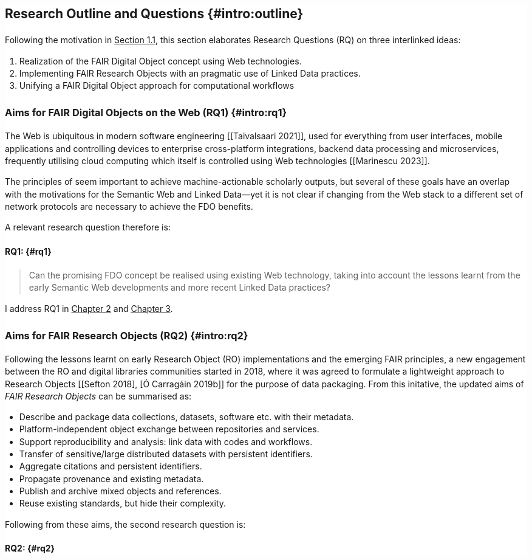 
## Research Outline and Questions {#intro:outline}

Following the motivation in [Section 1.1](#ch10:motivation), this section elaborates Research Questions (RQ) on three interlinked ideas:

1.  Realization of the FAIR Digital Object concept using Web technologies.
2.  Implementing FAIR Research Objects with an pragmatic use of Linked Data practices.
3.  Unifying a FAIR Digital Object approach for computational workflows


### Aims for FAIR Digital Objects on the Web (RQ1)  {#intro:rq1}

The Web is ubiquitous in modern software engineering [[Taivalsaari 2021]], used for everything from user interfaces, mobile applications and controlling devices to enterprise cross-platform integrations, backend data processing and microservices, frequently utilising cloud computing which itself is controlled using Web technologies [[Marinescu 2023]].

The principles of seem important to achieve machine-actionable scholarly outputs, but several of these goals have an overlap with the motivations for the Semantic Web and Linked Data—yet it is not clear if changing from the Web stack to a different set of network protocols are necessary to achieve the FDO benefits.

A relevant research question therefore is:

#### RQ1: {#rq1}

> Can the promising FDO concept be realised using existing Web technology, taking into account the lessons learnt from the early Semantic Web developments and more recent Linked Data practices?

I address RQ1 in [Chapter 2](../../../2023/phd/background/) and [Chapter 3](../../../2023/phd/fdo-and-linked-data/).


### Aims for FAIR Research Objects (RQ2) {#intro:rq2}

Following the lessons learnt on early Research Object (<abbr>RO</abbr>) implementations and the emerging <abbr>FAIR</abbr> principles, a new engagement between the RO and digital libraries communities started in 2018, where it was agreed to formulate a lightweight approach to Research Objects [[Sefton 2018], [Ó Carragáin 2019b]] for the purpose of data packaging. From this initative, the updated aims of *FAIR Research Objects* can be summarised as:

  - Describe and package data collections, datasets, software etc. with their metadata.
  - Platform-independent object exchange between repositories and services.
  - Support reproducibility and analysis: link data with codes and workflows.
  - Transfer of sensitive/large distributed datasets with persistent identifiers.
  - Aggregate citations and persistent identifiers.
  - Propagate provenance and existing metadata.
  - Publish and archive mixed objects and references.
  - Reuse existing standards, but hide their complexity.

Following from these aims, the second research question is:


#### RQ2: {#rq2}


[^10]: Although current open data practices do not benefit the Global South equally [[Serwadda 2018]].
[^11]: It is worth noting that not all of these databases and standards are based on Linked Data methods, and may be supporting FAIR principles in a looser sense.
[^12]: See [Section 2.1.1](../../../2023/phd/background/#ch3:fdo-requirements)
[van der Aalst 2014]: https://doi.org/10.1007/978-3-319-04948-9_2 "Data Scientist: The Engineer of the Future"
[Addink 2019]: https://doi.org/10.3897/biss.3.37502 "DiSSCo as a New Regional Model for Scientific Collections in Europe"
[Afgan 2018]: https://doi.org/10.1093/nar/gky379 "The Galaxy platform for accessible, reproducible and collaborative biomedical analyses: 2018 update"
[Afgan 2023]: https://github.com/galaxyproject/galaxy/releases/tag/v23.1.1 "galaxyproject/galaxy"
[Agarwal 2021]: https://data.agu.org/DataCitationCoP/2nd-workshop-data-citation "Data Citation Community of Practice -- 8 June 2021 Workshop"
[Albertoni 2020]: https://www.w3.org/TR/2020/REC-vocab-dcat-2-20200204/ "Data Catalog Vocabulary (DCAT) -- Version 2"
[Albertoni 2023]: https://www.w3.org/TR/2024/CR-vocab-dcat-3-20240118/ "Data Catalog Vocabulary (DCAT)- Version 3"
[Allan 2019]: https://doi.org/10.3897/BDJ.7.e32342 "A Novel Automated Mass Digitisation Workflow for Natural History Microscope Slides"
[Allcock 2005]: https://doi.org/10.1109/sc.2005.72 "The Globus Striped GridFTP Framework and Server"
[Almeida 2019]: https://doi.org/10.1038/s41586-019-0965-1 "A new genomic blueprint of the human gut microbiota"
[Alterovitz 2018]: https://doi.org/10.1371/journal.pbio.3000099 "Enabling precision medicine via standard communication of HTS provenance, analysis, and results"
[Alves 2021]: https://doi.org/10.37044/osf.io/k8znb "ELIXIR Software Management Plan for Life Sciences"
[Amorim 2016]: https://doi.org/10.1007/s10209-016-0475-y "A comparison of research data management platforms: Architecture, flexible metadata and interoperability"
[Amstutz 2021]: https://s.apache.org/existing-workflow-systems "Existing Workflow systems"
[Amstutz 2023]: https://doi.org/10.5281/zenodo.7575947 "common-workflow-language/cwltool: 3.1.20230127121939"
[Anders 2022]: https://doi.org/10.5281/zenodo.7825630 "FDO PID profiles & attributes"
[Anders 2023]: https://doi.org/10.5281/zenodo.7782262 "FAIR Digital Objects Forum FDO requirement specifications"
[Andrio 2019]: https://doi.org/10.1038/s41597-019-0177-4 "BioExcel Building Blocks, a software library for interoperable biomolecular simulation workflows"
[ANSI/NISO Z39.99-2017]: https://doi.org/10.3789/ansi.niso.z39.99-2017 "ANSI/NISO Z39.99-2017, ResourceSync Framework Specification"
[Arend 2022]: https://doi.org/10.37044/osf.io/c724r "BioHackEU22 Project 22: Plant data exchange and standard interoperability"
[Arfaoui 2020]: https://github.com/GhaithArf/ro-crate-rda-madmp-mapper "RO-Crate RDA maDMP Mapper"
[Arkisto 2022]: https://arkisto-platform.github.io/tools/portal/ "Tools: Data Portal & Discovery"
[Atkinson 2017]: https://doi.org/10.1016/j.future.2017.05.041 "Scientific workflows: Past, present and future"
[Atkinson 2019]: https://www.w3.org/TR/2019/NOTE-dx-prof-20191218/ "The Profiles Vocabulary"
[Ayris 2016]: https://doi.org/10.2777/940154 "Realising the European Open Science Cloud"
[Azeroual 2022]: https://hdl.handle.net/11366/2243 "Putting FAIR Principles in the Context of Research Information: FAIRness for CRIS and CRIS for FAIRness"
[Bacall 2019]: https://esciencelab.org.uk/projects/ro-composer/ "eScienceLab: RO-Composer"
[Bacall 2022]: https://w3id.org/workflowhub/workflow-ro-crate/1.0 "Workflow RO-Crate Profile 1.0"
[Bacall 2022b]: https://github.com/ResearchObject/ro-crate-ruby "GitHub -- ResearchObject/ro-crate-ruby: A Ruby gem for creating, manipulating and reading RO-Crates"
[Bahra 2011]: https://doi.org/10.21957/nr843dob "Managing work flows with ecFlow"
[Bahui 2020]: https://doi.org/10.5334/dsj-2020-041 "The FAIR data maturity model: An approach to harmonise FAIR assessments"
[Baker 2013]: https://doi.org/10.1016/j.websem.2013.05.001 "Key choices in the design of Simple Knowledge Organization System (SKOS)"
[Baker 2016]: https://doi.org/10.1038/533452a "1,500 scientists lift the lid on reproducibility"
[Baker 2019]: http://shex.io/shex-primer/ "Shape Expressions (ShEx) 2.1 Primer"
[Baker 2020]: https://doi.org/10.1371/journal.ppat.1008643 "No more business as usual: Agile and effective responses to emerging pathogen threats require open data and open analytics"
[Barker 2019]: https://doi.org/10.5334/dsj-2019-044 "The Australian Research Data Commons"
[Barker 2022]: https://doi.org/10.1038/s41597-022-01710-x "Introducing the FAIR Principles for research software"
[Batista 2022]: https://doi.org/10.1038/s41597-022-01707-6 "Machine actionable metadata models"
[Baxter 2012]: https://www.research.ed.ac.uk/en/publications/e8416ad7-750f-442f-9b17-d812b9bb414d "The Research Software Engineer"
[Bayarri 2021a]: https://doi.org/10.48546/workflowhub.workflow.29.3 "Protein MD Setup tutorial using BioExcel Building Blocks (biobb) in CWL"
[Bayarri 2021b]: https://doi.org/10.48546/workflowhub.workflow.120.2 "Protein MD Setup tutorial using BioExcel Building Blocks (biobb) in Jupyter Notebook"
[Bayarri 2022]: https://doi.org/10.48546/workflowhub.workflow.255.1 "CWL GMX Automatic Ligand Parameterization tutorial"
[Bechhofer 2013]: https://doi.org/10.1016/j.future.2011.08.004 "Why Linked Data is not enough for scientists"
[Beg 2021]: https://doi.org/10.1109/MCSE.2021.3052101 "Using Jupyter for Reproducible Scientific Workflows"
[Beier 2024]: https://doi.org/10.37044/osf.io/7y2jh "Enabling continuous RDM using Annotated Research Contexts with RO-Crate profiles for ISA"
[Belchev 2021]: https://github.com/KockataEPich/CheckMyCrate "KockataEPich/CheckMyCrate: A command line application for validating a RO-Crate object against a JSON profile"
[Belhajjame 2015]: https://doi.org/10.1016/j.websem.2015.01.003 "Using a suite of ontologies for preserving workflow-centric research objects"
[Belshe 2022]: https://doi.org/10.17487/rfc7540 "Hypertext Transfer Protocol Version 2 (HTTP/2)"
[Beltrán 2023]: https://doi.org/10.5281/zenodo.10199020 "Autosubmit v4.0.100"
[Benureau 2017]: https://doi.org/10.3389/fninf.2017.00069 "Re-run, repeat, reproduce, reuse, replicate: Transforming code into scientific contributions"
[Berman 2007]: https://doi.org/10.1093/nar/gkl971 "The worldwide Protein Data Bank (wwPDB): Ensuring a single, uniform archive of PDB data"
[Berners-Lee 1998]: https://www.w3.org/Provider/Style/URI "Cool URIs don't change"
[Berners-Lee 1999]: https://identifiers.org/isbn/9780062515865 "Weaving the Web: The original design and ultimate destiny of the World Wide Web by its inventor"
[Berners-Lee 2000]: https://www.w3.org/2000/Talks/1206-xml2k-tbl/slide10-0.html "Semantic Web on XML"
[Berners-Lee 2005]: https://doi.org/10.17487/rfc3986 "Uniform Resource Identifier (URI): Generic Syntax"
[Berners-Lee 2006]: https://www.w3.org/DesignIssues/LinkedData.html "Linked Data"
[Bernstein 2016]: https://doi.org/10.1145/2890489 "A new look at the semantic web"
[Bietrix 2021]: https://doi.org/10.5281/zenodo.4705078 "EOSC-Life methodology framework to enhance reproducibility within EOSC Life"
[BioMoby 2008]: https://doi.org/10.1093/bib/bbn003 "Interoperability with Moby 1.0---It's better than sharing your toothbrush!"
[Bishop 2022]: https://doi.org/10.17487/rfc9114 "HTTP/3"
[Bizer 2009]: https://doi.org/10.4018/jswis.2009081901 "Linked Data - The Story So Far"
[Bizer 2011]: https://doi.org/10.4018/978-1-60960-593-3.ch008 "Linked data: The story so far"
[Blanchi 2022]: https://doi.org/10.5281/zenodo.7825549 "FDO -- upload of FDO"
[Blanchi 2023]: https://doi.org/10.5281/zenodo.7825572 "Implementation of attributes, types, profiles and registries"
[Blankenberg 2014]: https://doi.org/10.1186/gb4161 "Dissemination of scientific software with Galaxy ToolShed"
[Blomquist 2009]: https://doi.org/10.1145/1597735.1597743 "Experiments on pattern-based ontology design"
[Bonino 2016]: https://www.researchgate.net/publication/309468587_FAIR_Data_Points_Supporting_Big_Data_Interoperability "FAIR Data points supporting big data interoperability"
[Bonino 2019]: https://github.com/GEDE-RDA-Europe/GEDE/blob/master/FAIR\%20Digital\%20Objects/FDOF/FAIR\%20Digital\%20Object\%20Framework-v1-02.docx "FAIR digital object framework v1.02"
[Bonino 2020]: https://fairdigitalobjectframework.org/ "FAIR Digital Object Framework Documentation"
[Bouyssié 2023]: https://doi.org/10.1101/2023.10.02.560412 "WOMBAT-P: Benchmarking Label-Free Proteomics Data Analysis Workflows"
[Brack 2022a]: https://doi.org/10.1371/journal.pcbi.1009823 "Ten Simple Rules for making a software tool workflow-ready"
[Brack 2022b]: https://doi.org/10.48546/workflowhub.workflow.373.1 "De novo digitisation."
[Brand 2015]: https://doi.org/10.1087/20150211 "Beyond authorship: Attribution, contribution, collaboration, and credit"
[Bray 2017]: https://doi.org/10.17487/rfc8259 "The JavaScript Object Notation (JSON) Data Interchange Format"
[Brenner 2020]: https://github.com/BrennerG/Ro-Crate_2_ma-DMP "BrennerG/Ro-Crate\_2\_ma-DMP: v1.0.0"
[Brickley 2014]: http://xmlns.com/foaf/spec/ "FOAF Vocabulary Specification"
[Broeder 2022]: https://drive.google.com/file/d/1KJ9l0p96naKi_2HPJ_MPqPTwS_zlP92G "FDO glossary november 2022"
[Buck 2022]: https://doi.org/10.1002/essoar.10509966.1 "AGU data citation community of practice - Credit for creators of data within collections using the concept of a reliquary"
[Capadisli 2017]: https://www.w3.org/TR/2017/REC-ldn-20170502/ "Linked Data Notifications"
[Cardoso 2020a]: https://doi.org/10.1007/978-3-030-45442-5_15 "Machine-actionable data management plans: A knowledge retrieval approach to automate the assessment of funders' requirements"
[Cardoso 2020b]: https://repository.publisso.de/resource/frl:6423289 "Towards Semantic Representation of Machine-Actionable Data Management Plans"
[Carranza-Rojas 2017]: https://doi.org/10.1186/s12862-017-1014-z "Going deeper in the automated identification of Herbarium specimens"
[Carriero 2010]: https://doi.org/10.3233/ssw200033 "The landscape of ontology reuse approaches"
[Carrothers 2014]: http://www.w3.org/TR/2014/REC-n-triples-20140225/ "RDF 1.1 N-Triples"
[Chard 2014]: https://doi.org/10.1109/MCC.2014.52 "Efficient and secure transfer, synchronization, and sharing of big data"
[Chard 2016]: https://static.aminer.org/pdf/fa/bigdata2016/BigD418.pdf "I'll take that to go: Big data bags and minimal identifiers for exchange of large, complex datasets"
[Chard 2019]: https://zenodo.org/record/3381754 "Application of BagIt-serialized research object bundles for packaging and re-execution of computational analyses"
[Chard 2020]: https://doi.org/10.3233/APC200107 "Toward enabling reproducibility for data-intensive research using the Whole Tale platform"
[Ciccarese 2013]: https://doi.org/10.1186/2041-1480-4-37 "PAV ontology: Provenance, authoring and versioning"
[Ciccarese 2017]: https://www.w3.org/TR/2017/REC-annotation-model-20170223/ "Web Annotation Data Model"
[Claerbout 1992]: http://sep.stanford.edu/oldsep/matt/join/redoc/web/seg92.html "Electronic documents give reproducible research a new meaning"
[Clemm 2002]: https://doi.org/10.17487/rfc3253 "Versioning Extensions to WebDAV"
[CNRI 2023a]: https://www.cordra.org/documentation/api/doip-api-for-http-clients.html "DOIP API for HTTP Clients"
[CNRI 2023b]: https://www.cordra.org/documentation/api/doip.html "DOIP and Examples"
[Cohen 2020]: https://doi.org/10.1109/MS.2020.2973362 "The Four Pillars of Research Software Engineering"
[Cohen-Boulakia 2017]: https://hal.archives-ouvertes.fr/hal-01516082 "Scientific workflows for computational reproducibility in the life sciences: Status, challenges and opportunities"
[Colonnelli 2021]: https://doi.org/10.1109/TETC.2020.3019202 "StreamFlow: cross-breeding Cloud with HPC"
[Colonnelli 2023a]: https://doi.org/10.5281/zenodo.7911906 "StreamFlow run of digital pathology tissue/tumor prediction workflow"
[Colonnelli 2023b]: https://github.com/alpha-unito/streamflow/releases/tag/0.2.0.dev10 "alpha-unito/streamflow"
[Corcho 2021]: https://doi.org/10.5281/zenodo.4913285 "D5.1 RO Model Adapted to EOSC"
[Corcho 2023]: https://doi.org/10.48550/arXiv.2305.06746 "A maturity model for catalogues of semantic artefacts"
[Cossu 2018]: https://github.com/duraspace/pcdm/wiki "Portland Common Data Model"
[Costa 2013]: https://doi.org/10.1145/2457317.2457365 "Capturing and querying workflow runtime provenance with PROV"
[Crosas 2011]: https://doi.org/10.1045/january2011-crosas "The DataVerse Network: An open-source application for sharing, discovering and preserving data"
[Crosas 2020]: https://doi.org/10.7557/5.5422 "Harvard Data Commons"
[Crosswell 2012]: https://doi.org/10.1016/j.tibtech.2012.02.002 "ELIXIR: A distributed infrastructure for European biological data"
[CRS4 2022]: https://about.lifemonitor.eu/ "LifeMonitor, a testing and monitoring service for scientific workflows"
[Crusoe 2022]: https://doi.org/10.1145/3486897 "Methods Included: Standardizing Computational Reuse and Portability with the Common Workflow Language"
[Cruz 2009]: https://doi.org/10.1109/SERVICES-I.2009.18 "Towards a Taxonomy of Provenance in Scientific Workflow Management Systems"
[Cuevas-Vicenttín 2016]: https://purl.dataone.org/provone-v1-dev "ProvONE: A PROV Extension Data Model for Scientific Workflow Provenance"
[CWFR 2021]: https://osf.io/3rekv/ "Canonical Workflow Frameworks for Research"
[da Veiga Leprevost 2017]: https://doi.org/10.1093/bioinformatics/btx192 "BioContainers: An open-source and community-driven framework for software standardization"
[DCMI 2020]: https://www.dublincore.org/specifications/dublin-core/dcmi-terms/2020-01-20/ "DCMI Metadata Terms"
[De Geest 2022]: https://doi.org/10.3897/rio.8.e95164 "Enhancing RDM in Galaxy by integrating RO-Crate"
[De Geest 2023a]: https://github.com/researchobject/ro-crate-py "GitHub -- ResearchObject/ro-crate-py: Python library for RO-Crate"
[De Geest 2023b]: https://doi.org/10.5281/zenodo.7785861 "Run of an example Galaxy collection workflow"
[De Giovanni 2016]: https://doi.org/10.1111/ecog.01552 "ENM Components: a new set of web service‐based workflow components for ecological niche modelling"
[De Roure 2010]: https://web.archive.org/web/20140828142306/http://journal.webscience.org/325/ "Anchors in shifting sand: the primacy of method in the web of data"
[De Smedt 2020]: https://doi.org/10.3390/publications8020021 "FAIR Digital Objects for Science: From Data Pieces to Actionable Knowledge Units"
[Del Rio 2022]: https://doi.org/10.1007/978-3-031-13321-3_48 "AI Support for Accelerating Histopathological Slide Examinations of Prostate Cancer in Clinical Studies"
[Delgado 2016]: https://doi.org/10.1007/978-3-319-31861-5_1 "An Interoperability Framework and Distributed Platform for Fast Data Applications"
[Desai 2016]: https://econpapers.repec.org/RePEc:uwe:wpaper:20161601 "Five Safes: designing data access for research"
[Devaraju 2021]: https://doi.org/10.5334/dsj-2021-004 "From conceptualization to implementation: FAIR assessment of research data objects"
[Dillen 2019a]: https://doi.org/10.3897/biss.3.37080 "Zenodo, an archive and publishing repository: A tale of two herbarium specimen pilot projects"
[Dillen 2019b]: https://doi.org/10.3897/BDJ.7.e31817 "A benchmark dataset of herbarium specimen imagfes with label data"
[Di Tommaso 2017]: https://doi.org/10.1038/nbt.3820 "Nextflow enables reproducible computational workflows"
[DOI 2019]: https://doi.org/10.1000/182 "DOI Handbook - Resolution"
[DONA 2018]: https://hdl.handle.net/0.DOIP/DOIPV2.0 "Digital Object Interface Protocol specification, version 2.0"
[DONA 2021]: https://www.dona.net/node/88 "Digital Object Architecture"
[Drummond 2006]: https://www.cs.man.ac.uk/~drummond/presentations/OWA.pdf "The Open World Assumption"
[Dürst 2005]: https://doi.org/10.17487/rfc3987 "Internationalized resource identifiers (IRIs)"
[Dusseault 2007]: https://doi.org/10.17487/rfc4918 "HTTP Extensions for Web Distributed Authoring and Versioning"
[Eguinoa 2020]: https://github.com/workflowhub-eu/galaxy2cwl "GitHub workflowhub-eu/galaxy2cwl"
[Eguinoa 2023]: https://s11.no/2023/phd/enhancing-rdm-galaxy-dsw "BioHackEU22 Report: Enhancing Research Data Management in Galaxy and Data Stewardship Wizard by utilising RO-Crates"
[Ejarque 2023]: https://doi.org/10.5281/zenodo.7975340 "COMPSs"
[Ekuan 2023]: https://learn.microsoft.com/en-us/azure/architecture/best-practices/api-design "Web API design best practices"
[Ellerm 2023]: https://doi.org/10.1109/e-Science58273.2023.10254857 "LivePublication: The Science Workflow Creates and Updates the Publication"
[Ellis 2007]: https://doi.org/10.1109/ICSE.2007.85 "The Factory Pattern in API Design: A Usability Evaluation"
[EMBL-EBI 2019]: http://ftp.ebi.ac.uk/pub/databases/metagenomics/umgs_analyses/ "FTP index of /pub/databases/metagenomics/umgs\_analyses/"
[EMBL-EBI 2020]: https://github.com/Finn-Lab/MGS-gut "GitHub -- Finn-Lab/MGS-gut: Analysing Metagenomic Species (MGS)"
[EU 2016]: https://ec.europa.eu/research/participants/data/ref/h2020/grants_manual/hi/oa_pilot/h2020-hi-oa-data-mgt_en.pdf "Guidelines on FAIR Data Management in Horizon 2020"
[Ewels 2020]: https://doi.org/10.1038/s41587-020-0439-x "The nf-core framework for community-curated bioinformatics pipelines"
[FAIR Maturity 2020]: https://doi.org/10.15497/rda00050 "FAIR data maturity model: Specification and guidelines"
[Falk 2010]: https://doi.org/10.1016/j.shpsc.2010.10.014 "What is a gene?—Revisited"
[Farnel 2014]: https://dcpapers.dublincore.org/pubs/article/view/3714 "Metadata for research data: Current practices and trends"
[FDO]: https://fairdo.org/ "FAIR Digital Object Forum"
[FDO Specs]: https://hdl.handle.net/20.500.14132/fdo-spec-docs "FDO Specification Documents - November 2022"
[Feng 2007]: https://doi.org/10.1145/1254882.1254906 "PBS: a unified priority-based scheduler"
[Fenner 2019]: https://doi.org/10.5438/jwvf-8a66 "Introducing the PID graph"
[Fensel 2011]: https://doi.org/10.1007/978-3-642-19193-0 "Semantic Web Services"
[Fernández 2023a]: https://doi.org/10.5281/zenodo.10068956 "inab/WfExS-backend"
[Fernández 2023b]: https://doi.org/10.5281/zenodo.10091550 "RO-Crate from staged WfExS working directory"
[Ferreira da Silva 2021]: https://doi.org/10.48550/arXiv.2110.02168 "A Community Roadmap for Scientific Workflows Research and Development"
[Ferreira da Silva]: https://doi.org/10.48550/arXiv.2304.00019 "Workflows Community Summit 2022"
[Fielding 1999]: https://doi.org/10.17487/rfc2616 "Hypertext Transfer Protocol -- HTTP/1.1"
[Fielding 2000]: https://www.ics.uci.edu/~fielding/pubs/dissertation/top.htm "Architectural styles and the design of network-based software architectures"
[Fielding 2014a]: https://doi.org/10.17487/rfc7230 "Hypertext Transfer Protocol (HTTP/1.1): Message Syntax and Routing"
[Fielding 2014b]: https://doi.org/10.17487/rfc7231 "Hypertext Transfer Protocol (HTTP/1.1): Semantics and Content"
[Fielding 2017]: https://doi.org/10.1145/3106237.3121282 "Reflections on the REST architectural style and \"principled design of the modern web architecture\" (impact paper award)"
[Fielding 2022]: https://doi.org/10.17487/rfc9110 "HTTP Semantics"
[Fillbrunn 2017]: https://doi.org/10.1016/j.jbiotec.2017.07.028 "KNIME for reproducible cross-domain analysis of life science data"
[Fouilloux 2023]: https://doi.org/10.3897/rio.9.e108765 "FAIR Research Objects for realizing Open Science with RELIANCE EOSC project"
[Freire 2008]: https://doi.org/10.1109/MCSE.2008.79 "Provenance for Computational Tasks: A Survey"
[Galaxy 2022]: https://doi.org/10.1093/nar/gkac247 "The Galaxy platform for accessible, reproducible and collaborative biomedical analyses: 2022 update"
[Gamma 1995]: https://identifiers.org/isbn/9780201633610 "Design Patterns"
[Garcia 2020]: https://doi.org/10.1371/journal.pcbi.1007808 "Ten simple rules to run a successful BioHackathon"
[Garcia-Silva 2019]: https://doi.org/10.48550/arXiv.1809.10617 "Enabling FAIR research in Earth science through research objects"
[Garijo 2011]: https://doi.org/10.1145/2110497.2110504 "A New Approach for Publishing Workflows"
[Garijo 2012]: https://ceur-ws.org/Vol-951/paper6.pdf "Augmenting PROV with Plans in P-PLAN: Scientific Processes as Linked Data"
[Garijo 2014a]: https://doi.org/10.1016/j.future.2013.09.018 "Common Motifs in Scientific Workflows: An Empirical Analysis"
[Garijo 2014b]: https://doi.org/10.1109/works.2014.13 "Towards Workflow Ecosystems through Semantic and Standard Representations"
[Gauthier 2019]: https://doi.org/10.1093/bib/bby063 "A brief history of bioinformatics"
[GBIF 2021]: https://doi.org/10.35035/bezp-jj23 "GBIF Science Review 2020"
[Gewirtz 1996]: https://heinonline.org/HOL/P?h=hein.journals/ylr105&i=1057 "On I Know It When I See It"
[Gil 2011]: https://doi.org/10.1109/MIS.2010.9 "Wings: Intelligent Workflow-Based Design of Computational Experiments"
[Giles 2023]: https://doi.org/10.5281/zenodo.10055354 "TRE-FX: Delivering a federated network of trusted research environments to enable safe data analytics"
[GitHub 2021]: https://docs.github.com/en/repositories/working-with-files/managing-large-files "Managing large files -- GitHub Docs"
[Goble 2008]: https://doi.org/10.1016/j.jbi.2008.01.008 "State of the nation in data integration for bioinformatics"
[Goble 2010]: https://doi.org/10.1093/nar/gkq429 "myExperiment: A repository and social network for the sharing of bioinformatics workflows"
[Goble 2016]: http://repscience2016.research-infrastructures.eu/img/CaroleGoble-ReproScience2016v2.pdf "What Is Reproducibility? The R* Brouhaha"
[Goble 2018]: https://doi.org/10.5281/zenodo.1313066 "Research Object Community Update"
[Goble 2020]: https://doi.org/10.1162/dint_a_00033 "FAIR Computational Workflows"
[Goble 2021]: https://doi.org/10.5281/zenodo.4605654 "Implementing FAIR Digital Objects in the EOSC-Life Workflow Collaboratory"
[Goble 2022]: https://doi.org/10.5281/zenodo.7157647 "FAIR-IMPACT: T3.2.1 PIDs in data production workflows"
[González 2022]: https://dgarijo.com/papers/TPDL2022_gonzalez.pdf "FAIROs: Towards FAIR Assessment in Research Objects"
[Gray 2017]: https://iswc2017.semanticweb.org/paper-579/ "Bioschemas: From Potato Salad to Protein Annotation"
[Gregorio 2007]: https://doi.org/10.17487/rfc5023 "The Atom Publishing Protocol"
[Gregorio 2012]: https://doi.org/10.17487/rfc6570 "URI Template"
[Groom 2020]: https://doi.org/10.1093/database/baaa072 "People are essential to linking biodiversity data"
[Grossman 2016]: https://doi.org/10.1109/MCSE.2016.92 "A case for data commons: Toward data science as a service"
[Groth 2014]: https://doi.org/10.1016/j.websem.2014.03.003 "API-centric Linked Data integration: The Open PHACTS Discovery Platform case study"
[Grüning 2018a]: https://doi.org/10.1038/s41592-018-0046-7 "Bioconda: Sustainable and Comprehensive Software Distribution for the Life Sciences"
[Grüning 2018b]: https://doi.org/10.1016/j.cels.2018.03.014 "Practical Computational Reproducibility in the Life Sciences"
[Guha 2014]: http://www.w3.org/TR/rdf-schema/ "RDF Schema 1.1"
[Guha 2015]: https://doi.org/10.1145/2857274.2857276 "Schema.org: Evolution of Structured Data on the Web: Big data makes common schemas even more necessary"
[Guha 2016]: https://doi.org/10.1145/2844544 "Schema.org: evolution of structured data on the web"
[Gurevich 1995]: https://identifiers.org/isbn/9780198538547 "Evolving Algebras 1993: Lipari Guide"
[Handle]: https://www.handle.net/download_hnr.html "Handle.Net Software"
[Hardisty 2016]: https://doi.org/10.1186/s12898-016-0103-y "BioVeL: a virtual laboratory for data analysis and modelling in biodiversity science and ecology"
[Hardisty 2019a]: https://doi.org/10.3897/biss.3.37033 "`openDS' -- A New Standard for Digital Specimens and Other Natural Science Digital Object Types"
[Hardisty 2019b]: https://doi.org/10.5281/zenodo.3532937 "Provisional Data Management Plan for DiSSCo infrastructure"
[Hardisty 2020]: https://doi.org/10.3897/rio.6.e54280 "Conceptual design blueprint for the DiSSCo digitization infrastructure - DELIVERABLE D8.1"
[Hardisty 2022]: https://doi.org/10.1162/dint_a_00134 "The Specimen Data Refinery"
[Harrow 2021]: https://doi.org/10.15252/embj.2020107409 "ELIXIR-EXCELERATE: establishing Europe's data infrastructure for the life science research of the future"
[Harrow 2022]: https://doi.org/10.1093/bioinformatics/btab481 "ELIXIR: providing a sustainable infrastructure for life science data at European scale"
[Hasnain 2018]: https://doi.org/10.1007/978-3-319-98192-5_60 "Assessing FAIR Data Principles Against the 5-Star Open Data Principles"
[Hausenblas 2012]: http://5stardata.info/ "5-star Open Data"
[Heath 2011]: https://doi.org/10.2200/S00334ED1V01Y201102WBE001 "Linked Data: Evolving the Web into a Global Data Space"
[Heberling 2019]: https://doi.org/10.1093/biosci/biz094 "The Changing Uses of Herbarium Data in an Era of Global Change: An Overview Using Automated Content Analysis"
[Heberling 2021]: https://doi.org/10.1073/pnas.2018093118 "Data integration enables global biodiversity synthesis"
[Hellström 2022]: https://doi.org/10.5281/zenodo.7825686 "FDO -- granularity, versioning, mutability"
[Hereld 2019]: https://doi.org/10.3897/biss.3.37228 "LightningBug ONE: An experiment in high-throughput digitization of pinned insects"
[Herschel 2017]: https://doi.org/10.1007/s00778-017-0486-1 "A survey on provenance: What for? What form? What from?"
[Himanen 2019]: https://doi.org/10.1002/advs.201900808 "Data-Driven Materials Science: Status, Challenges, and Perspectives"
[Hitzler 2016]: https://identifiers.org/isbn/9781614996767 "Ontology engineering with ontology design patterns"
[Holland 2014]: http://blog.schema.org/2014/06/introducing-role.html "Introducing 'Role'"
[Horrocks 2022]: https://doi.org/10.1007/3-540-48005-6 "The Semantic Web --- ISWC 2002"
[Hospital 2020]: https://doi.org/10.5281/zenodo.4540432 "BioExcel-2 Deliverable 2.3 -- First release of demonstration workflows"
[Hospital 2021a]: https://doi.org/10.48546/workflowhub.workflow.200.1 "Protein MD Setup HPC tutorial using BioExcel Building Blocks (biobb) in PyCOMPSs"
[Hospital 2021b]: https://doi.org/10.48546/workflowhub.workflow.201.1 "Protein MD Setup tutorial using BioExcel Building Blocks (biobb) in KNIME"
[Hu 2011]: https://identifiers.org/isbn/9783642210334 "How matchable are four thousand ontologies on the semantic web"
[Hui 2012]: https://doi.org/10.1111/j.1467-9973.2012.01761.x "What is a Digital Object?"
[Huntingford 2019]: https://doi.org/10.1088/1748-9326/ab4e55 "Machine learning and artificial intelligence to aid climate change research and preparedness"
[Hussein 2021]: https://doi.org/10.48550/arXiv.2104.08732 "Application of Computer Vision and Machine Learning for Digitized Herbarium Specimens: A Systematic Literature Review"
[IEEE 2791-2020]: https://research.manchester.ac.uk/en/publications/936de52b-ac53-4f0e-9927-77fd7073e88d "IEEE Standard for Bioinformatics Analyses Generated by High-Throughput Sequencing (HTS) to Facilitate Communication"
[Isaac 2009]: https://www.w3.org/TR/2009/NOTE-skos-primer-20090818/ "SKOS Simple Knowledge Organization System Primer"
[Islam 2020]: https://doi.org/10.5334/dsj-2020-050 "Incorporating RDA Outputs in the Design of a European Research Infrastructure for natural history Collections"
[Islam 2023]: https://doi.org/10.3233/FC-230001 "FAIR digital objects, persistent identifiers and machine actionability"
[ISO 16684]: https://www.iso.org/standard/75163.html "ISO 16684-1:2019 --- graphic technology --- extensible metadata platform (XMP)"
[ISO 23009-1]: https://www.iso.org/standard/83314.html "ISO/IEC 23009-1:2022 --- information technology --- dynamic adaptive streaming over HTTP (DASH)"
[Ison 2013]: https://doi.org/10.1093/bioinformatics/btt113 "EDAM: an ontology of bioinformatics operations, types of data and identifiers, topics and formats"
[Ison 2021]: https://doi.org/10.1093/gigascience/giaa157 "biotoolsSchema: a formalized schema for bioinformatics software description"
[ITU-T X.1255]: https://www.itu.int/rec/T-REC-X.1255-201309-I "X.1255 : Framework for Discovery of Identity Management Information"
[Ivonne 2023]: https://doi.org/10.5281/zenodo.7824714 "FAIR digital object technical overview"
[Iyengar 2021]: https://doi.org/10.17487/rfc9000 "QUIC: A UDP-Based Multiplexed and Secure Transport"
[Jacobsen 2020]: https://doi.org/10.1162/dint_r_00024 "FAIR Principles: Interpretations and Implementation Considerations"
[Jaradeh 2019]: https://doi.org/10.1007/978-3-030-30760-8_31 "Open research knowledge graph: A system walkthrough"
[Jensen 2017]: https://doi.org/10.1182/blood-2017-03-735654 "The NCI Genomic Data Commons as an engine for precision medicine"
[Jones 2021]: https://doi.org/10.5281/zenodo.4477164 "Science-on-Schema.org v1.2.0"
[Jones 2022]: https://swordapp.github.io/swordv3/swordv3.html "SWORD 3.0 Specification"
[Joras 2020]: https://engineering.fb.com/2020/10/21/networking-traffic/how-facebook-is-bringing-quic-to-billions "How Facebook is bringing QUIC to billions"
[JSONPath 2023]: https://datatracker.ietf.org/doc/id/draft-ietf-jsonpath-base-10 "JSONPath: Query Expressions for JSON"
[Jupyter 2018]: https://doi.org/10.25080/majora-4af1f417-011 "Binder 2.0 - Reproducible, Interactive, Sharable Environments for Science at Scale"
[Juty 2011]: https://doi.org/10.1093/nar/gkr1097 "Identifiers.org and MIRIAM Registry: Community resources to provide persistent identification"
[Juty 2020]: https://doi.org/10.1162/dint_a_00025 "Unique, Persistent, Resolvable: Identifiers as the foundation of FAIR"
[Kahn 1995]: http://www.cnri.reston.va.us/k-w.html "A framework for distributed digital object services"
[Kahn 2006]: https://doi.org/10.1007/s00799-005-0128-x "A framework for distributed digital object services"
[Kallinikos 2013]: https://www.jstor.org/stable/43825913 "The ambivalent ontology of digital artifacts"
[Kamdar 2017]: https://doi.org/10.3233/sw-160238 "A systematic analysis of term reuse and term overlap across biomedical ontologies"
[Katsumi 2016]: https://doi.org/10.3233/978-1-61499-660-6-9 "What is ontology reuse?"
[Katz 2021a]: https://doi.org/10.48550/arXiv.2101.10883 "A Fresh Look at FAIR for Research Software"
[Katz 2021b]: https://doi.org/10.1016/j.patter.2021.100222 "A Fresh Look at FAIR for Research Software"
[Kelly 2016]: https://datatracker.ietf.org/doc/draft-kelly-json-hal/08/ "JSON Hypertext Application Language"
[Khan 2019]: https://doi.org/10.1093/gigascience/giz095 "Sharing interoperable workflow provenance: A review of best practices and their practical application in CWLProv"
[Khare 2000]: https://doi.org/10.17487/rfc2817 "Upgrading to TLS Within HTTP/1.1"
[Kharouba 2019]: https://doi.org/10.1098/rstb.2017.0405 "Using insect natural history collections to study global change impacts: challenges and opportunities"
[Kim 2008]: https://doi.org/10.1002/cpe.1228 "Provenance trails in the Wings/Pegasus system"
[Kinoshita 2023]: https://doi.org/10.5281/zenodo.8144612 "RO-Crate created using Autosubmit version 4.0.100 workflow running kinow/auto-mhm-test-domains"
[Klein 2014]: https://doi.org/10.1371/journal.pone.0115253 "Scholarly Context Not Found: One in Five Articles Suffers from Reference Rot"
[Klímek 2019]: https://doi.org/10.3233/SW-180316 "Survey of tools for linked data consumption"
[Kluyver 2016]: https://doi.org/10.3233/978-1-61499-649-1-87 "Jupyter Notebooks – a publishing format for reproducible computational workflows"
[Knyshov 2021]: https://doi.org/10.1093/isd/ixab004 "Pretrained Convolutional Neural Networks Perform Well in a Challenging Test Case: Identification of Plant Bugs (Hemiptera: Miridae) Using a Small Number of Training Images"
[Koesten 2020]: https://doi.org/10.1016/j.patter.2020.100136 "Dataset reuse: Toward translating principles to practice"
[Koesten 2021]: https://doi.org/10.1016/j.ijhcs.2020.102562 "Talking datasets -- understanding data sensemaking behaviours"
[Kontokostas 2017]: https://www.w3.org/TR/shacl/ "Shapes Constraint Language (SHACL)"
[Köster 2012]: https://doi.org/10.1093/bioinformatics/bts480 "Snakemake—a scalable bioinformatics workflow engine"
[Kuhn 2021]: https://doi.org/10.7717/peerj-cs.387 "Semantic micro-contributions with decentralized nanopublication services"
[Kumar 2013]: https://doi.org/10.1029/2012WR012195 "Implications of distributed hydrologic model parameterization on water fluxes at multiple scales and locations"
[Kunze 2018]: https://doi.org/10.17487/rfc8493 "The BagIt File Packaging Format"
[Kunze 2022]: https://datatracker.ietf.org/doc/draft-kunze-ark/36/ "The ARK Identifier Scheme"
[Kurowski 2021]: https://doi.org/10.2777/620649 "EOSC Interoperability Framework"
[Käfer 2018a]: http://events.linkeddata.org/ldow2018/papers/LDOW2018_paper_7.pdf "Rule-based Programming of User Agents for Linked Data"
[Käfer 2018b]: https://doi.org/10.1007/978-3-030-00671-6_25 "Specifying, Monitoring, and Executing Workflows in Linked Data Environments"
[La Rosa 2021a]: https://github.com/CoEDL/modpdsc/ "GitHub -- CoEDL/modpdsc"
[La Rosa 2021b]: https://github.com/CoEDL/ocfl-tools "GitHub -- CoEDL/ocfl-tools: Tools to process and manipulate an OCFL tree"
[La Rosa 2021c]: https://arkisto-platform.github.io/describo-online/ "Arkisto Platform: Describo Online"
[La Rosa 2021d]: https://arkisto-platform.github.io/describo/ "Arkisto Platform: Describo"
[Labra Gayo 2017]: https://doi.org/10.2200/s00786ed1v01y201707wbe016 "Validating RDF Data"
[Lagoze 2008]: http://www.openarchives.org/ore/1.0/datamodel#Proxies "ORE Specification - Abstract Data Model"
[Lammey 2020]: https://doi.org/10.6087/kcse.192 "Solutions for identification problems: A look at the research organization registry"
[Lamprecht 2019]: https://doi.org/10.3233/DS-190026 "Towards FAIR principles for research software"
[Lamprecht 2021]: https://doi.org/10.12688/f1000research.54159.1 "Perspectives on automated composition of workflows in the life sciences"
[Lannom 2020]: https://doi.org/10.1162/dint_a_00034 "FAIR Data and Services in Biodiversity Science and Geoscience"
[Lannom 2022a]: https://doi.org/10.5281/zenodo.7825703 "FDO configuration types"
[Lannom 2022b]: https://doi.org/10.5281/zenodo.7824673 "FAIR digital objects roadmap. Version 5 november 2022"
[Lannom 2022c]: https://doi.org/10.5281/zenodo.7825599 "Typing FAIR digital objects"
[Lanthaler 2021]: http://www.hydra-cg.com/spec/latest/core/ "Hydra Core Vocabulary"
[Lassila 1999]: https://www.w3.org/TR/1999/REC-rdf-syntax-19990222/ "Resource Description Framework (RDF) Model and Syntax Specification"
[Lebo 2013a]: https://www.w3.org/TR/2013/REC-prov-o-20130430/ "PROV-O: The PROV Ontology"
[Lebo 2013b]: https://www.w3.org/TR/2013/NOTE-prov-links-20130430/ "Linking Across Provenance Bundles"
[Lee 2018]: https://doi.org/10.1371/journal.pcbi.1006561 "Ten simple rules for documenting scientific software"
[Leipzig 2021]: https://doi.org/10.1016/j.patter.2021.100322 "The role of metadata in reproducible computational research"
[Leo 2023a]: https://github.com/ResearchObject/runcrate "runcrate"
[Leo 2023b]: https://doi.org/10.48550/arXiv.2312.07852 "Recording provenance of workflow runs with RO-Crate"
[Leo 2023c]: https://w3id.org/ro/doi/10.5281/zenodo.10368989 "Recording provenance of workflow runs with RO-Crate"
[Leo 2023]: https://doi.org/10.5281/zenodo.7774351 "Run of digital pathology tissue/tumor prediction workflow"
[Little 2020]: https://doi.org/10.1002/aps3.11365 "An algorithm competition for automatic species identification from herbarium specimens"
[Liu 2007]: https://www.w3.org/TR/2007/REC-wsdl20-primer-20070626/ "Web Services Description Language"
[Livermore 2022a]: https://doi.org/10.48546/workflowhub.workflow.374.1 "DLA-Collections-test."
[Livermore 2022b]: https://doi.org/10.48546/workflowhub.workflow.375.1 "HTR-Collections-test"
[Lohonya 2020]: https://doi.org/10.3897/BDJ.8.e50503 "Georeferencing the Natural History Museum's Chinese type collection: of plateaus, pagodas and plants"
[Loo 2022]: https://doi.org/10.3897/rio.coll.190 "First International Conference on FAIR Digital Objects"
[Lordan 2014]: https://doi.org/10.1007/s10723-013-9272-5 "ServiceSs: An interoperable programming framework for the cloud"
[Lowe 2021a]: https://doi.org/10.48546/workflowhub.workflow.194.1 "Protein MD Setup tutorial using BioExcel Building Blocks (biobb) in Galaxy"
[Lowe 2021b]: https://doi.org/10.48546/workflowhub.workflow.56.1 "Protein Ligand Complex MD Setup tutorial using BioExcel Building Blocks (biobb) (jupyter notebook)"
[Ludäscher 2016]: https://doi.org/10.1007/978-3-319-40226-0_7 "A Brief Tour Through Provenance in Scientific Workflows and Databases"
[Lughadha 2019]: https://doi.org/10.1111/cobi.13289 "Harnessing the potential of integrated systematics for conservation of taxonomically complex, megadiverse plant groups"
[Luo 2022]: https://www.proquest.com/docview/2763290077 "Knowledge enhanced digital objects"
[Luo 2023]: https://doi.org/10.1109/CCGridW59191.2023.00064 "Knowledge Enhanced Digital Objects: a Data Lake Approach"
[Lynch 2022]: https://www.npmjs.com/package/ro-crate-excel "npm: ro-crate-excel"
[Mai Chan 1995]: https://identifiers.org/isbn/9781563081910 "Library of Congress Subject Headings: Principles and Application"
[Manubens-Gil 2016]: https://doi.org/10.1109/HPCSim.2016.7568429 "Seamless management of ensemble climate prediction experiments on HPC platforms"
[Marinescu 2023]: https://identifiers.org/isbn/9780323852777 "Cloud Computing: Theory and Practice"
[Matentzoglu 2022]: https://doi.org/10.1093/database/baac087 "Ontology Development Kit: a toolkit for building, maintaining and standardizing biomedical ontologies"
[McMurry 2017]: https://doi.org/10.1371/journal.pbio.2001414 "Identifiers for the 21st century: How to design, provision, and reuse identifiers to maximize utility and impact of life science data"
[MDN 2023]: https://developer.mozilla.org/en-US/docs/Web/HTTP/Content_negotiation "HTTP Content negotiation"
[de Mello 2022]: https://doi.org/10.1007/s12553-022-00639-w "Semantic interoperability in health records standards: a systematic literature review"
[Meroño-Peñuela 2021a]: https://doi.org/10.1007/978-3-031-01917-3_7 "Conclusion and future challenges"
[Meroño-Peñuela 2021b]: https://doi.org/10.1007/978-3-031-01917-3_3 "Web data APIs over SPARQL"
[Meurisse 2023]: https://s11.no/2023/phd/federated-causal-inference/ "Federated causal inference based on real-world observational data sources"
[Miksa 2019a]: https://doi.org/10.15497/rda00039 "RDA DMP Common Standard for Machine-Actionable Data Management Plans"
[Miksa 2019b]: https://doi.org/10.1371/journal.pcbi.1006750 "Ten principles for machine-actionable data management plans"
[Miksa 2020]: https://doi.org/10.4126/frl01-006423291 "Research Object Crates and Machine-actionable Data Management Plans"
[Millard 2010]: https://ceur-ws.org/Vol-665/MillardEtAl_COLD2010.pdf "Consuming multiple linked data sources: Challenges and Experiences"
[Miller 2021]: https://spec.openapis.org/oas/v3.1.0.html "OpenAPI Specification"
[Missier 2010]: https://doi.org/10.1109/WORKS.2010.5671861 "Linking multiple workflow provenance traces for interoperable collaborative science"
[Missier 2013]: https://doi.org/10.5555/2482949.2482961 "D-PROV: extending the PROV provenance model with workflow structure"
[Möller 2010]: https://doi.org/10.1186/1471-2105-11-S12-S5 "Community-driven computational biology with Debian Linux"
[Möller 2017]: https://doi.org/10.1007/s41019-017-0050-4 "Robust cross-platform workflows: How technical and scientific communities collaborate to develop, test and share best practices for data analysis"
[Mons 2017]: https://doi.org/10.3233/ISU-170824 "Cloudy, increasingly FAIR; revisiting the FAIR Data guiding principles for the European Open Science Cloud"
[Mons 2018]: https://identifiers.org/isbn/9781315351148 "Data Stewardship for Open Science"
[Moreau 2013]: https://www.w3.org/TR/2013/REC-prov-dm-20130430/ "PROV-DM: The PROV Data Model"
[myExperiment 2009]: https://web.archive.org/web/20091115080336/http%3a%2f%2frdf.myexperiment.org/ontologies "myExperiment Ontology Modules"
[Nature 2019]: https://doi.org/10.1038/s41592-019-0350-x "Giving software its due"
[NCBO]: https://bioportal.bioontology.org/ontologies "NCBO BioPortal"
[Nelson 2019a]: https://doi.org/10.1098/rstb.2017.0391 "The history and impact of digitization and digital data mobilization on biodiversity research"
[Nelson 2019b]: https://doi.org/10.3897/biss.3.37896 "DiSSCo, iDigBio and the Future of Global Collaboration"
[Neumann 2021]: https://doi.org/10.1109/TSC.2018.2847344 "An analysis of public REST web service apis"
[Newman 2009]: http://ceur-ws.org/Vol-523/Newman.pdf "myExperiment: An ontology for e-Research"
[Neylon 2017]: https://cameronneylon.net/blog/as-a-researcher-im-a-bit-bloody-fed-up-with-data-management/ "As a researcher \ldots I'm a bit bloody fed up with Data Management"
[Nieva de la Hidalga 2021]: https://doi.org/10.1007/s00138-022-01276-z "Cross-validation of a semantic segmentation network for natural history collection specimens"
[Niewielska 2020]: https://doi.org/10.5281/zenodo.4916060 "BioExcel-2 Deliverable 2.5 - Provision of a Workflow Environment at BioExcel portal"
[Norris 2021]: https://doi.org/10.1186/s13326-021-00240-6 "Why and how to engage expert stakeholders in ontology development: Insights from social and behavioural sciences"
[Nottingham 2017]: https://doi.org/10.17487/rfc8288 "Web Linking"
[Nurdiati 2008]: https://purl.utwente.nl/publications/64931 "25 years development of knowledge graph theory: the results and the challenge"
[Ó Carragáin 2019a]: https://doi.org/10.5281/zenodo.3250687 "A lightweight approach to research object data packaging"
[Ó Carragáin 2019b]: https://s11.no/2019/phd/ro-crate/ "RO-Crate: A lightweight approach to research object data packaging"
[OCFL 2020]: https://ocfl.io/1.0/spec/ "OCFL, Oxford Common File Layout Specification"
[OCLC 2010]: http://info-uri.info/ "Info URI Registry (Frozen)"
[Ohta 2023]: https://doi.org/10.5281/zenodo.10134581 "Example of Workflow Run RO-Crate Output in Sapporo"
[Oliver 2019]: https://doi.org/10.1109/MCSE.2019.2906593 "Workflow Automation for Cycling Systems"
[Open Graph]: https://ogp.me/ "The Open Graph protocol"
[openDS 2021]: https://github.com/DiSSCo/openDS "Draft specification for open Digital Specimens (openDS)"
[OpenStand 2017]: https://open-stand.org/about-us/principles/ "The Modern Standards Paradigm"
[OSI 022]: https://opensource.org/licenses "Licenses & Standards"
[Owen 2020]: https://doi.org/10.3897/rio.6.e58030 "Towards a scientific workflow featuring Natural Language Processing for the digitisation of natural history collections"
[Page 2011]: https://doi.org/10.1145/1967428.1967435 "REST and Linked Data"
[Pantos 2017]: https://doi.org/10.17487/rfc8216 "HTTP Live Streaming"
[Parecki 2017]: https://www.w3.org/TR/2017/REC-micropub-20170523/ "Micropub"
[Pavel 2023]: https://doi.org/10.4126/frl01-006444984 "Ya2ro: A tool for creating Research Objects from minimum metadata"
[Pérez 2018]: https://doi.org/10.1007/s10115-018-1164-3 "A systematic review of provenance systems"
[Pergl 2019]: https://doi.org/10.5334/dsj-2019-059 "``Data Stewardship Wizard'': A Tool Bringing Together Researchers, Data Stewards, and Data Experts around Data Management Planning"
[Piper 2020]: https://doi.org/10.1080/14490854.2020.1796500 "Digital crowdsourcing and public understandings of the past: Citizen historians meet criminal characters"
[Poiata 2016]: https://doi.org/10.1093/gji/ggw071 "Multiband array detection and location of seismic sources recorded by dense seismic networks"
[Poiata 2023]: https://doi.org/10.5281/zenodo.7788030 "BackTrackBB: Multi-band array detection and location of seismic sources (PyCOMPSs implementation)"
[Polleres 2020]: https://doi.org/10.3233/SW-190380 "A more decentralized vision for linked data"
[Poveda 2010]: https://doi.org/10.1007/978-3-642-14264-2_10 "Common Pitfalls in Ontology Development"
[Price 2018]: https://doi.org/10.31219/osf.io/s2p73 "ALICE: Angled Label Image Capture and Extraction for high throughput insect specimen digitisation"
[Prlić 2012]: https://doi.org/10.1371/journal.pcbi.1002802 "Ten Simple Rules for the Open Development of Scientific Software"
[Pryer 2022]: https://doi.org/10.1002/aps3.11372 "Using computer vision on herbarium specimen images to discriminate among closely related horsetails (Equisetum)"
[RDF 1.1 2014]: https://www.w3.org/TR/2014/REC-rdf11-concepts-20140225/ "RDF 1.1 Concepts and Abstract Syntax"
[Rehm 2021]: https://doi.org/10.1016/j.xgen.2021.100029 "GA4GH: International policies and standards for data sharing across genomic research and healthcare"
[Reilly 2009]: https://www.dona.net/doipv1doc "Digital Object Interface Protocol Version 1.0"
[Reis 2022]: https://doi.org/10.1109/ACCESS.2021.3137671 "Developing Docker and Docker-Compose Specifications"
[Rescorla 2000]: https://doi.org/10.17487/rfc2818 "HTTP Over TLS"
[Rettberg 2015]: https://doi.org/10.5860/crln.76.6.9326 "OpenAIRE: Supporting a European open access mandate"
[Riccardi 2022]: https://doi.org/10.1002/jcc.26842 "Towards improved FAIRness of the ThermoML Archive"
[Rice 2022]: https://websockets.spec.whatwg.org/ "WebSockets Standard"
[RO-Crate 1.0]: https://doi.org/10.5281/zenodo.3541888 "RO-Crate Metadata Specification 1.0"
[RO-Crate 1.1]: https://w3id.org/ro/crate/1.1 "RO-Crate Metadata Specification 1.1"
[RO-Crate 1.1.3]: https://w3id.org/ro/crate/1.1 "RO-Crate Metadata Specification 1.1.3"
[RO-Crate 1.2]: https://www.researchobject.org/ro-crate/1.2-DRAFT/ "RO-Crate Metadata Specification 1.2.0"
[ro-crate-html-js]: https://www.npmjs.com/package/ro-crate-html-js "ro-crate-html-js"
[Robinson 2017]: https://doi.org/10.7490/f1000research.1114375.1 "CWL Viewer: The Common Workflow Language viewer"
[Robinson 2023]: https://github.com/common-workflow-language/cwlviewer "common-workflow-language/cwlviewer: v1.4.7"
[Rocca-Serra 2023]: https://doi.org/10.1038/s41597-023-02166-3 "The FAIR cookbook - the essential resource for and by FAIR doers"
[Saltz 2006]: https://doi.org/10.1093/bioinformatics/btl272 "caGrid: design and implementation of the core architecture of the cancer biomedical informatics grid"
[Samaniego 2010]: https://doi.org/10.1029/2008WR007327 "Multiscale parameter regionalization of a grid-based hydrologic model at the mesoscale"
[Samuel 2022]: https://doi.org/10.1186/s13326-021-00253-1 "End-to-End provenance representation for the understandability and reproducibility of scientific experiments using a semantic approach"
[Sandve 2013]: https://doi.org/10.1371/journal.pcbi.1003285 "Ten simple rules for reproducible computational research"
[Sandvine 2022]: https://www.sandvine.com/global-internet-phenomena-report-2022 "Global Internet Phenomena Report"
[Sauermann 2008]: http://www.w3.org/TR/cooluris/ "Cool URIs for the semantic web"
[Scheidegger 2008]: https://doi.org/10.1145/1376616.1376747 "Querying and re-using workflows with VsTrails"
[schema.org]: https://schema.org/ "Schema.org - Schema.org"
[schema actions]: https://schema.org/docs/actions.html "Schema.org Actions"
[Schreiber 2014]: http://www.w3.org/TR/2014/NOTE-rdf11-primer-20140624 "RDF 1.1 Primer"
[Schriml 2020]: https://doi.org/10.1038/s41597-020-0524-5 "COVID-19 pandemic reveals the peril of ignoring metadata standards"
[Schröder 2022]: https://doi.org/10.1186/s13326-021-00257-x "Structure-based knowledge acquisition from electronic lab notebooks for research data provenance documentation"
[Schultes 2019]: https://doi.org/10.23728/B2SHARE.166A074BFF614A31B05E9DF5BFD9809D "FAIR principles and digital objects: Accelerating convergence on a data infrastructure"
[Schultes 2020]: https://doi.org/10.31219/osf.io/2p85g "Reusable FAIR implementation profiles as accelerators of FAIR convergence"
[Schultes 2022]: https://doi.org/10.3389/data.2022.883341 "FAIR Digital Twins for Data-Intensive Research"
[Schwardmann 2022a]: https://doi.org/10.5281/zenodo.7824796 "DOIP endorsement request"
[Schwardmann 2022b]: https://doi.org/10.3897/rio.8.e96014 "Two Examples on How FDO Types can Support Machine and Human Readability"
[Scrocca 2021]: https://doi.org/10.4126/frl01-006429412 "The Survey Ontology: Packaging Survey Research as Research Objects"
[Sefton 2018]: https://doi.org/10.5281/zenodo.1445817 "DataCrate: a method of packaging, distributing, displaying and archiving Research Objects"
[Sefton 2021b]: https://github.com/UTS-eResearch/ro-crate-js "GitHub -- UTS-eResearch/ro-crate-js"
[Sefton 2021a]: http://ptsefton.com/2021/04/07/rdmpic/ "FAIR Data Management; It's a lifestyle not a lifecycle"
[Semmler 2022]: https://www.wdc-climate.de/ui/entry?acronym=C6CMAWAWMhi "IPCC DDC: AWI AWI-CM1.1MR model output prepared for CMIP6 CMIP historical"
[Singhal 2012]: https://blog.google/products/search/introducing-knowledge-graph-things-not/ "Introducing the knowledge graph: Things, not strings"
[Sirvent 2022]: https://hdl.handle.net/2117/384589 "Automatic, Efficient, and Scalable Provenance Registration for FAIR HPC Workflows"
[Smith 2007]: https://doi.org/10.1038/nbt1346 "The OBO Foundry"
[Smith 2016]: https://doi.org/10.7717/peerj-cs.86 "Software citation principles"
[Smith 2022]: https://aclanthology.org/2022.signlang-1.28 "Integrating Auslan Resources into the Language Data Commons of Australia"
[Snowley 2023]: https://www.hdruk.ac.uk/wp-content/uploads/2023/10/Integrating-Our-Community_v1-Oct-2023-compressed.pdf "Integrating Our Community"
[Soiland-Reyes 2014]: https://w3id.org/bundle/2014-11-05/ "Research Object Bundle 1.0"
[Soiland-Reyes 2016]: https://s11.no/2016/provweek-tavernaprov/ "Tracking Workflow Execution With TavernaPROV"
[Soiland-Reyes 2018]: https://doi.org/10.5281/zenodo.1471585 "common-workflow-language/cwlprov: CWLProv 0.6.0"
[Soiland-Reyes 2020a]: https://twitter.com/soilandreyes/status/1250721245622079488 "I am looking for which bioinformatics journals encourage authors to submit their code/pipeline/workflow supporting data analysis"
[Soiland-Reyes 2021]: https://doi.org/10.5281/zenodo.4633732 "Describing and packaging workflows using RO-Crate and BioCompute Objects"
[Soiland-Reyes 2022a]: https://s11.no/2022/phd/ro-crate/ "Packaging research artefacts with RO-Crate"
[Soiland-Reyes 2022b]: https://s11.no/2022/phd/canonical-workflow-building-blocks/ "Making Canonical Workflow Building Blocks interoperable across workflow languages"
[Soiland-Reyes 2022c]: https://s11.no/2022/phd/fdo-with-ro-crate/ "Creating lightweight FAIR digital objects with RO-Crate"
[Soiland-Reyes 2022d]: https://s11.no/2022/phd/updating-ld-for-fdo/ "Updating Linked Data practices for FAIR Digital Object principles"
[Soiland-Reyes 2022e]: https://doi.org/10.5281/zenodo.7256713 "stain/signposting: Signposting v0.9.0"
[Soiland-Reyes 2022f]: https://doi.org/10.5281/zenodo.7152762 "EuroScienceGateway: WP2 introduction"
[Soiland-Reyes 2022g]: https://w3id.org/ro/doi/10.5281/zenodo.5146227 "Packaging research artefacts with RO-Crate"
[Soiland-Reyes 2023a]: https://w3id.org/ro/doi/10.5281/zenodo.8075229 "Comparison tables for evaluating FAIR Digital Object and Linked Data"
[Soiland-Reyes 2023b]: https://doi.org/10.5281/zenodo.7774582 "Enabling FAIR Signposting and RO-Crate for content/metadata discovery and consumption"
[Soiland-Reyes 2023c]: https://s11.no/2023/phd/evaluating-fdo/ "Evaluating FAIR Digital Object and Linked Data as distributed object systems"
[Soiland-Reyes 2023d]: https://doi.org/10.5281/zenodo.7828632 "Building diverse FDO Collections using RO-Crate"
[Soiland-Reyes 2023e]: https://w3id.org/5s-crate/0.4 "Five Safes RO-Crate profile"
[Soiland-Reyes 2023f]: https://doi.org/10.5281/zenodo.10376350 "TRE-FX Technical Documentation - Five Safes RO-crate"
[Soiland-Reyes 2024]: https://doi.org/10.37044/osf.io/gmk2h "Enabling FAIR Digital Objects with RO-Crate, Signposting and Bioschemas"
[Speicher 2015]: http://www.w3.org/TR/2015/REC-ldp-20150226/ "Linked Data Platform 1.0"
[Sporny 2014]: https://www.w3.org/TR/2014/REC-json-ld-20140116/ "JSON-LD 1.0: A JSON-based Serialization for Linked Data"
[Sporny 2015]: https://www.w3.org/TR/2015/NOTE-rdfa-primer-20150317/ "RDFa 1.1 Primer"
[Sporny 2020]: https://www.w3.org/TR/2020/REC-json-ld11-20200716/ "JSON-LD 1.1: A JSON-based Serialization for Linked Data"
[Sporny 2023]: https://datatracker.ietf.org/doc/draft-ietf-mediaman-suffixes/03/ "Media Types with Multiple Suffixes"
[Stallings 1990]: https://identifiers.org/isbn/9780672226977 "Handbook of computer-communications standards: The open systems (OSI) model and OSI-related standards" 
[Stanczyk 1987]: https://doi.org/10.21954/ou.ro.0000f821 "Process modelling for information system description"
[Stefi 2015a]: http://doi.org/10.1007/978-3-319-19593-3_18 "To develop or to reuse? Two perspectives on external reuse in software projects"
[Stefi 2015b]: https://doi.org/10.18151/7217489 "Do Developers Make Unbiased Decisions? - The Effect of Mindfulness and Not-Invented-Here Bias on the Adoption of Software Components"
[Stodden 2016]: https://doi.org/10.1126/science.aah6168 "Enhancing reproducibility for computational methods"
[Suetake 2022]: https://doi.org/10.12688/f1000research.122924.1 "Sapporo: A workflow execution service that encourages the reuse of workflows in various languages in bioinformatics"
[Suetake 2023a]: https://doi.org/10.1093/gigascience/giad031 "A workflow reproducibility scale for automatic validation of biological interpretation results"
[Suetake 2023b]: https://doi.org/10.5281/zenodo.10134452 "sapporo-wes/sapporo-service"
[Sun 2003a]: https://doi.org/10.17487/rfc3650 "Handle System Overview"
[Sun 2003b]: https://doi.org/10.17487/rfc3652 "Handle System Protocol (ver 2.1) Specification"
[Sweeney 2018]: https://doi.org/10.12705/671.10 "Large-scale digitization of herbarium specimens: Development and usage of an automated, high-throughput conveyor system"
[Taschuk 2017]: https://doi.org/10.1371/journal.pcbi.1005412 "Ten simple rules for making research software more robust"
[Taivalsaari 2021]: https://doi.org/10.1007/978-3-030-74296-6_28 "Full Stack Is Not What It Used to Be"
[Tegelberg 2017]: https://doi.org/10.1109/eScience.2017.85 "Mass Digitization of Individual Pinned Insects Using Conveyor-Driven Imaging"
[Tejedor 2017]: https://doi.org/10.1177/1094342015594678 "PyCOMPSs: Parallel computational workflows in Python"
[Thieberger 2012]: https://hdl.handle.net/10125/4567 "Keeping records of language diversity in melanesia: The Pacific and regional archive for digital sources in endangered cultures (PARADISEC)"
[Thiers 2016]: https://doi.org/10.1007/s12228-016-9423-7 "Digitization of the New York Botanical Garden herbarium"
[Thompson 2012]: https://www.w3.org/TR/2012/REC-xmlschema11-1-20120405/ "W3C XML Schema Definition Language (XSD) 1.1 Part 1"
[Thompson 2020]: https://doi.org/10.1162/dint_a_00031 "Making FAIR Easy with FAIR Tools: From Creolization to Convergence"
[Thornton 2019]: https://doi.org/10.1007/978-3-030-21348-0_39 "Using shape expressions (ShEx) to share RDF data models and to guide curation with rigorous validation"
[Tirmizi 2011]: https://doi.org/10.1186/2041-1480-2-s1-s3 "Mapping between the OBO and OWL ontology languages"
[Tran 2014]: https://doi.org/10.1007/978-3-319-05458-2_27 "Linked Data Mashups: A Review on Technologies, Applications and Challenges"
[Trautwein 2022]: https://doi.org/10.48550/arXiv.2208.05877 "Design and Evaluation of IPFS: A Storage Layer for the Decentralized Web"
[Triki 2020]: https://doi.org/10.5220/0009170005230529 "Objects Detection from Digitized Herbarium Specimen based on Improved YOLO V3"
[Troncy 2010]: https://www.persistent-identifier.nl/urn:nbn:nl:ui:18-14511 "VAMP: A service for validating MPEG-7 descriptions w.r.t. to formal profile definitions"
[Tudorache 2020]: https://doi.org/10.3233/SW-190382 "Ontology engineering: Current state, challenges, and future directions"
[Tupelo-Scheck 2022]: https://www.rd-alliance.org/sites/default/files/Cordra.2022.pdf "Brief Introduction to Cordra & DOIP"
[Turcoane 2014]: https://doi.org/10.55630/dipp.2014.4.11 "Linked data, JSON-LD and the semantics of cultural and scientific heritage"
[Unger 2016]: https://doi.org/10.1186/s12862-016-0827-5 "Computer vision applied to herbarium specimens of German trees"
[Van de Sompel 2007]: http://icl.utk.edu/ctwatch/quarterly/articles/2007/08/interoperability-for-the-discovery-use-and-re-use-of-units-of-scholarly-communication/ "Interoperability for the discovery, use, and re-use of units of scholarly communication"
[Van de Sompel 2013]: https://doi.org/10.17487/rfc7089 "HTTP Framework for Time-Based Access to Resource States --Memento"
[Van de Sompel 2015]: https://doi.org/10.1045/november2015-vandesompel "Reminiscing About 15 Years of Interoperability Efforts"
[Van de Sompel 2022]: https://signposting.org/FAIR/ "FAIR Signposting Profile"
[Van de Sompel 2023]: https://doi.org/10.5281/zenodo.7977333 "FAIR Digital Objects and FAIR Signposting"
[Verborgh 2018]: https://ruben.verborgh.org/blog/2018/12/28/designing-a-linked-data-developer-experience/ "Designing a Linked Data developer experience"
[Verborgh 2020]: https://doi.org/10.3233/SW-190372 "The semantic web identity crisis: In search of the trivialities that never were"
[Verburg 2023]: https://doi.org/10.5281/zenodo.7848102 "FAIR-IMPACT project response to \"FAIR Assessment Tools: Towards an \"Apples to Apples\" Comparisons\""
[Vergoulis 2021]: https://doi.org/10.5281/zenodo.4671709 "Use of RO-Crates in SCHeMa"
[Vergoulis 2022]: https://doi.org/10.48550/arXiv.2103.13138 "SCHeMa: Scheduling Scientific Containers on a Cluster of Heterogeneous Machines"
[de Visser 2023]: https://doi.org/10.1371/journal.pcbi.1011369 "Ten quick tips for building FAIR workflows"
[Vivian 2017]: https://doi.org/10.1038/nbt.3772 "Toil enables reproducible, open source, big biomedical data analyses"
[Volk 2014]: https://doi.org/10.1007/s00267-014-0258-2 "Why is data sharing in collaborative natural resource efforts so hard and what can we do to improve it?"
[W3C 2007]: https://www.w3.org/2001/tag/doc/httpRange-14/2007-08-31/HttpRange-14.html "Dereferencing HTTP URIs"
[W3C 2012]: https://www.w3.org/TR/2012/REC-owl2-overview-20121211 "OWL 2 Web Ontology Language Document Overview"
[W3C 2013]: https://www.w3.org/TR/2013/REC-sparql11-overview-20130321/ "SPARQL 1.1 Overview"
[W3C 2015]: https://www.w3.org/standards/semanticweb/data "Linked Data"
[W3Techs 2023]: https://w3techs.com/technologies/details/da-jsonld "Usage Statistics of JSON-LD for Websites"
[Walton 2020a]: https://doi.org/10.3897/rio.6.e57602 "Landscape Analysis for the Specimen Data Refinery"
[Walton 2020b]: https://doi.org/10.3897/rio.6.e56211 "A cost analysis of transcription systems"
[Watanabe 2019]: https://doi.org/10.1093/biosci/biy163 "The Evolution of Natural History Collections: New research tools move specimens, data to center stage"
[WHATWG 2023]: https://html.spec.whatwg.org/multipage/microdata.html "Microdata"
[Weigel 2018]: https://doi.org/10.15497/rda00031 "RDA Recommendation on PID Kernel Information"
[Weigel 2022]: https://doi.org/10.5281/zenodo.7825693 "FDO -- kernel attributes & metadata"
[Weiland 2022a]: https://drive.google.com/file/d/1lPNBBROjEoZ6fTfrtdqcMa3Q2G27PoC_ "FAIR Digital Objects Forum Document Standards"
[Weiland 2022b]: https://doi.org/10.5281/zenodo.7825650 "FDO machine actionability"
[de Wit 2022]: https://doi.org/10.5281/zenodo.7113250 "A Non-Intimidating Approach to Workflow Reproducibility in Bioinformatics"
[de Wit 2023]: https://doi.org/10.5281/zenodo.10251812 "Analysis of runcrate"
[Wieczorek 2012]: https://doi.org/10.1371/journal.pone.0029715 "Darwin Core: An Evolving Community-Developed Biodiversity Data Standard"
[Wilde 2013]: https://doi.org/10.17487/rfc6906 "The 'profile' Link Relation Type"
[Wilde 2020]: https://doi.org/10.17487/rfc9264 "Linkset: Media Types and a Link Relation Type for Link Sets"
[Wilkinson 2016]: https://doi.org/10.1038/sdata.2016.18 "The FAIR Guiding Principles for scientific data management and stewardship"
[Wilkinson 2018]: https://doi.org/10.1038/sdata.2018.118 "A design framework and exemplar metrics for FAIRness"
[Wilkinson 2022a]: https://doi.org/10.5281/zenodo.7463421 "FAIR Assessment Tools: Towards an “Apples to Apples” Comparisons"
[Wilkinson 2022b]: https://doi.org/10.48550/arxiv.2209.09022 "F*** workflows: When parts of FAIR are missing"
[Wilkinson 2023a]: https://doi.org/10.12688/openreseurope.15364.2 "Community-driven governance of FAIRness assessment"
[Wilkinson 2024]: https://s11.no/2024/signposting-report/ "Report on FAIR Signposting and its uptake by the community"
[Williams 2012]: https://doi.org/10.1016/j.drudis.2012.05.016 "Open PHACTS: Semantic interoperability for drug discovery"
[Wittenburg 2019]: https://doi.org/10.23728/b2share.b605d85809ca45679b110719b6c6cb11 "Digital objects as drivers towards convergence in data infrastructures"
[Wittenburg 2022a]: https://doi.org/10.1162/dint_a_00132 "Canonical Workflows to Make Data FAIR"
[Wittenburg 2022b]: https://doi.org/10.5281/zenodo.5872645 "FAIR digital object demonstrators 2021"
[Wittenburg 2023a]: https://doi.org/10.52825/cordi.v1i.263 "FDOs to Enable Cross-Silo Work"
[Wittenburg 2023b]: https://doi.org/10.52825/cordi.v1i.374 "FDO to Structure the Domain of Knowledge"
[Wittner 2020]: https://s11.no/2021/phd/iso-23494-provenance/ "ISO 23494: Biotechnology - Provenance Information Model for Biological Specimen and Data"
[Wittner 2022]: https://doi.org/10.1038/s41597-022-01537-6 "Lightweight Distributed Provenance Model for Complex Real--world Environments"
[Wittner 2023a]: https://doi.org/10.1002/lrh2.10365 "Toward a common standard for data and specimen provenance in life sciences"
[Wittner 2023b]: https://s11.no/2023/phd/linking-provenance/ "Linking provenance and its metadata in multi-organizational environments of life sciences"
[Wittner 2023c]: https://doi.org/10.5281/zenodo.8095888 "Packing provenance using CPM RO-Crate profile"
[Wolstencroft 2011]: https://doi.org/10.1093/bioinformatics/btr312 "RightField: Embedding ontology annotation in spreadsheets"
[Wolstencroft 2013]: https://doi.org/10.1093/nar/gkt328 "The Taverna workflow suite"
[Wood 2014]: https://www.w3.org/TR/2014/REC-rdf11-concepts-20140225/ "RDF 1.1 Concepts and Abstract Syntax"
[Woolland 2022]: https://doi.org/10.3897/rio.8.e94349 "Incrementally building FAIR Digital Objects with Specimen Data Refinery workflows"
[WorkflowHub 2023]: https://w3id.org/workflowhub/ "WorkflowHub project: Project pages for developing and running the WorkflowHub, a registry of scientific workflows"
[Wright 2022]: https://datatracker.ietf.org/doc/draft-bhutton-json-schema/01/ "JSON schema: A media type for describing JSON documents"
[WRROC 2023a]: https://w3id.org/ro/wfrun/process/0.4 "Process Run Crate specification"
[WRROC 2023b]: https://w3id.org/ro/wfrun/workflow/0.4 "Workflow Run Crate specification"
[WRROC 2023c]: https://w3id.org/ro/wfrun/provenance/0.4 "Provenance Run Crate specification"
[Yoo 2003]: https://doi.org/10.1007/10968987_3 "SLURM: Simple Linux Utility for Resource Management"
[Yuen 2021]: https://doi.org/10.1093/nar/gkab346 "The Dockstore: enhancing a community platform for sharing reproducible and accessible computational protocols"
[Zarras 2004]: https://doi.org/10.5381/jot.2004.3.5.a2 "A Comparison Framework for Middleware Infrastructures"
[Zerouali 2023]: https://doi.org/10.1109/MSR59073.2023.00078 "Helm Charts for Kubernetes Applications: Evolution, Outdatedness and Security Risks"
[Zhao 2012]: https://research.manchester.ac.uk/en/publications/cba81ca4-e92c-408e-8442-383d1f15fcdf "Why workflows break -- understanding and combating decay in taverna workflows"
[Zoubek 2021]: https://github.com/e11938258/RO-Crates-and-Excel "RO Crates and Excel"
[Žumer 2009]: https://doi.org/10.1515/9783598441844 "National Bibliographies in the Digital Age: Guidance and New Directions"
[Bisol 2014]: https://www.isita-org.com/jass/Contents/2014vol92/Destro/25020017.pdf "Perspectives on Open Science and Scientific Data Sharing"
[Carballo-Garcia 2022]: https://doi.org/10.37441/cejer/2022/4/2/11379 "FAIR Data: History and Present Context"
[Davidson 2019]: https://doi.org/10.5281/zenodo.5537032 "D3.1 FAIR Policy Landscape Analysis"
[Davidson 2022]: https://doi.org/10.5281/zenodo.6699333 "D3.8 Final report on policy and practice recommendations and support"
[Duarte 2023]: https://doi.org/10.1088/2632-2153/ad12e3 "FAIR AI models in high energy physics"
[Garcia 2020a]:  https://doi.org/10.1371/journal.pcbi.1007854 "Ten simple rules for making training materials FAIR"
[Gruenpeter 2021]: https://doi.org/10.5281/zenodo.5504016 "Defining Research Software: A Controversial Discussion"
[Hashem 2015]: https://doi.org/10.1016/j.is.2014.07.006 "The rise of “big data” on cloud computing"
[Ioannidis 2005]: https://doi.org/10.1371/journal.pmed.1004085 "Why Most Published Research Findings Are False"
[Kitchin 2021]: https://identifiers.org/isbn/9781529733761 "The Data Revolution"
[Leach 2005]: https://doi.org/10.17487/rfc4122 "A Universally Unique IDentifier (UUID) URN Namespace"
[Mons 2020]: https://doi.org/10.1162/dint_e_00023 "The FAIR Principles: First Generation Implementation Choices and Challenges"
[Riungu-Kalliosaari 2022]: https://doi.org/10.5281/zenodo.6685820 "D2.10 3rd Report on FAIR requirements for persistence and interoperability"
[Sansone 2019]: https://doi.org/10.1038/s41587-019-0080 "FAIRsharing as a community approach to standards, repositories and policies"
[Schouppe 2018]: https://ceur-ws.org/Vol-2277/paper01.pdf "Relevance of EOSC and FAIR in the Realm of Open Science and Phases of Implementing the EOSC"
[Serwadda 2018]: https://doi.org/10.1126/science.aap8395 "Open data sharing and the Global South—Who benefits?"
[Shanahan 2021]: https://doi.org/10.1016/j.patter.2021.100324 "Progress toward a comprehensive teaching approach to the FAIR data principles"
[Śledź 2018]: https://doi.org/10.1016/j.sbi.2017.10.010 "Protein structure-based drug design"
[Soiland-Reyes 2024c]: https://s11.no/2024/webby-fdos/ "Practical webby FDOs with RO-Crate and FAIR Signposting"